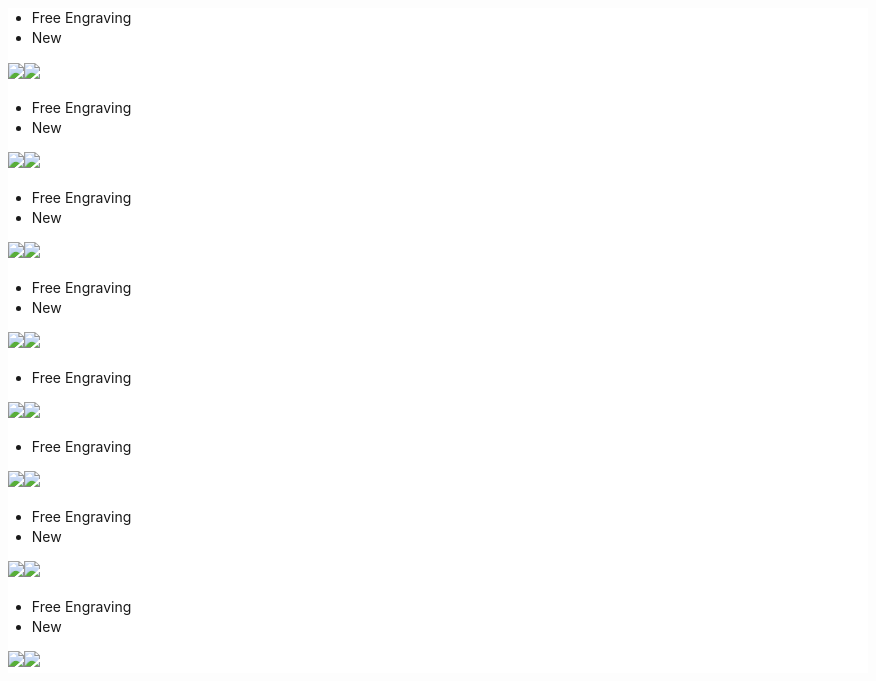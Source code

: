 - Free Engraving
- New

[![](https://www.penworld.eu/media/catalog/product/cache/b3e1aeaf8402e049c14d21ff2fb9fe26/w/e/web_large-crunch_-_miniwallet_-_silver_-_silver_-_front.jpg)![](https://www.penworld.eu/media/catalog/product/cache/b3e1aeaf8402e049c14d21ff2fb9fe26/w/e/web_large-crunch_-_miniwallet_-_silver_-_silver_-_cards.jpg)](https://www.penworld.eu/secrid-mini-wallet-leather-crunch-silver.html)

- Free Engraving
- New

[![](https://www.penworld.eu/media/catalog/product/cache/b3e1aeaf8402e049c14d21ff2fb9fe26/w/e/web_large-jungle_-_miniwallet_-_brown_-_brown_-_front.jpg)![](https://www.penworld.eu/media/catalog/product/cache/b3e1aeaf8402e049c14d21ff2fb9fe26/w/e/web_large-jungle_-_miniwallet_-_brown_-_brown_-_cards.jpg)](https://www.penworld.eu/secrid-mini-wallet-leather-jungle-brown.html)

- Free Engraving
- New

[![](https://www.penworld.eu/media/catalog/product/cache/b3e1aeaf8402e049c14d21ff2fb9fe26/w/e/web_large-jungle_-_miniwallet_-_moss_-_kelp_-_front.jpg)![](https://www.penworld.eu/media/catalog/product/cache/b3e1aeaf8402e049c14d21ff2fb9fe26/w/e/web_large-jungle_-_miniwallet_-_moss_-_kelp_-_cards.jpg)](https://www.penworld.eu/secrid-mini-wallet-leather-jungle-moss.html)

- Free Engraving
- New

[![](https://www.penworld.eu/media/catalog/product/cache/b3e1aeaf8402e049c14d21ff2fb9fe26/w/e/web_large-vintage_-_miniwallet_-_cognac_-_brown_-_front.jpg)![](https://www.penworld.eu/media/catalog/product/cache/b3e1aeaf8402e049c14d21ff2fb9fe26/w/e/web_large-vintage_-_miniwallet_-_cognac_-_brown_-_cards.jpg)](https://www.penworld.eu/secrid-mini-wallet-leather-vintage-cognac-brown.html)

- Free Engraving

[![](https://www.penworld.eu/media/catalog/product/cache/b3e1aeaf8402e049c14d21ff2fb9fe26/w/e/web_large-vintage_-_miniwallet_-_orange_-_brown_-_front.jpg)![](https://www.penworld.eu/media/catalog/product/cache/b3e1aeaf8402e049c14d21ff2fb9fe26/w/e/web_large-vintage_-_miniwallet_-_orange_-_brown_-_cards.jpg)](https://www.penworld.eu/secrid-mini-wallet-leather-vintage-orange.html)

- Free Engraving

[![](https://www.penworld.eu/media/catalog/product/cache/b3e1aeaf8402e049c14d21ff2fb9fe26/w/e/web_large-vintage_-_miniwallet_-_teal_-_teal_-_front.jpg)![](https://www.penworld.eu/media/catalog/product/cache/b3e1aeaf8402e049c14d21ff2fb9fe26/w/e/web_large-vintage_-_miniwallet_-_teal_-_teal_-_cards.jpg)](https://www.penworld.eu/secrid-mini-wallet-leather-vintage-teal.html)

- Free Engraving
- New

[![](https://www.penworld.eu/media/catalog/product/cache/b3e1aeaf8402e049c14d21ff2fb9fe26/w/e/web_large-vintage_-_miniwallet_-_yellow_-_gold_-_front.jpg)![](https://www.penworld.eu/media/catalog/product/cache/b3e1aeaf8402e049c14d21ff2fb9fe26/w/e/web_large-vintage_-_miniwallet_-_yellow_-_gold_-_cards.jpg)](https://www.penworld.eu/secrid-mini-wallet-leather-vintage-yellow.html)

- Free Engraving
- New

[![](https://www.penworld.eu/media/catalog/product/cache/b3e1aeaf8402e049c14d21ff2fb9fe26/w/e/web_large-emboss_lines_-_miniwallet_-_cognac_-_brown_-_front.jpg)![](https://www.penworld.eu/media/catalog/product/cache/b3e1aeaf8402e049c14d21ff2fb9fe26/w/e/web_large-emboss_lines_-_miniwallet_-_cognac_-_brown_-_cards.jpg)](https://www.penworld.eu/secrid-premium-mini-wallet-emboss-lines-cognac.html)
